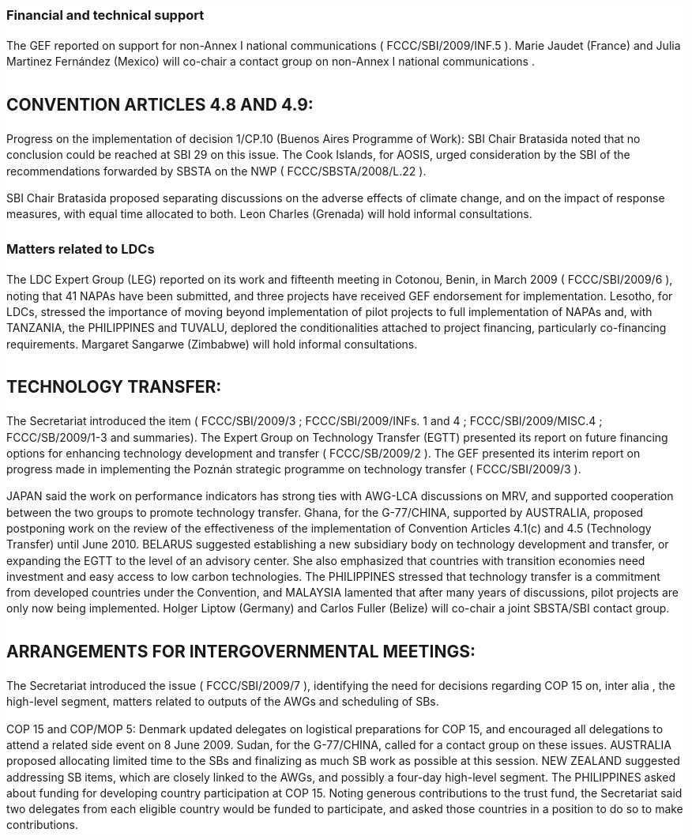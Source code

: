 ###     Financial and technical support

The GEF reported on support for non-Annex I national communications ( FCCC/SBI/2009/INF.5 ). Marie Jaudet (France) and Julia Martinez Fernández (Mexico) will co-chair a contact group on non-Annex I national communications .

## CONVENTION ARTICLES 4.8 AND 4.9:

Progress on the implementation of decision 1/CP.10 (Buenos Aires Programme of Work): SBI Chair Bratasida noted that no conclusion could be reached at SBI 29 on this issue. The Cook Islands, for AOSIS, urged consideration by the SBI of the recommendations forwarded by SBSTA on the NWP ( FCCC/SBSTA/2008/L.22 ).

SBI Chair Bratasida proposed separating discussions on the adverse effects of climate change, and on the impact of response measures, with equal time allocated to both. Leon Charles (Grenada) will hold informal consultations.

###     Matters related to LDCs

The LDC Expert Group (LEG) reported on its work and fifteenth meeting in Cotonou, Benin, in March 2009 ( FCCC/SBI/2009/6 ), noting that 41 NAPAs have been submitted, and three projects have received GEF endorsement for implementation. Lesotho, for LDCs, stressed the importance of moving beyond implementation of pilot projects to full implementation of NAPAs and, with TANZANIA, the PHILIPPINES and TUVALU, deplored the conditionalities attached to project financing, particularly co-financing requirements. Margaret Sangarwe (Zimbabwe) will hold informal consultations.

## TECHNOLOGY TRANSFER:

The Secretariat introduced the item ( FCCC/SBI/2009/3 ; FCCC/SBI/2009/INFs. 1 and 4 ; FCCC/SBI/2009/MISC.4 ; FCCC/SB/2009/1-3 and summaries). The Expert Group on Technology Transfer (EGTT) presented its report on future financing options for enhancing technology development and transfer ( FCCC/SB/2009/2 ). The GEF presented its interim report on progress made in implementing the Poznán strategic programme on technology transfer ( FCCC/SBI/2009/3 ).

JAPAN said the work on performance indicators has strong ties with AWG-LCA discussions on MRV, and supported cooperation between the two groups to promote technology transfer. Ghana, for the G-77/CHINA, supported by AUSTRALIA, proposed postponing work on the review of the effectiveness of the implementation of Convention Articles 4.1(c) and 4.5 (Technology Transfer) until June 2010. BELARUS suggested establishing a new subsidiary body on technology development and transfer, or expanding the EGTT to the level of an advisory center. She also emphasized that countries with transition economies need investment and easy access to low carbon technologies. The PHILIPPINES stressed that technology transfer is a commitment from developed countries under the Convention, and MALAYSIA lamented that after many years of discussions, pilot projects are only now being implemented. Holger Liptow (Germany) and Carlos Fuller (Belize) will co-chair a joint SBSTA/SBI contact group.

## ARRANGEMENTS FOR INTERGOVERNMENTAL MEETINGS:

The Secretariat introduced the issue ( FCCC/SBI/2009/7 ), identifying the need for decisions regarding COP 15 on, inter alia , the high-level segment, matters related to outputs of the AWGs and scheduling of SBs.

COP 15 and COP/MOP 5: Denmark updated delegates on logistical preparations for COP 15, and encouraged all delegations to attend a related side event on 8 June 2009. Sudan, for the G-77/CHINA, called for a contact group on these issues. AUSTRALIA proposed allocating limited time to the SBs and finalizing as much SB work as possible at this session. NEW ZEALAND suggested addressing SB items, which are closely linked to the AWGs, and possibly a four-day high-level segment. The PHILIPPINES asked about funding for developing country participation at COP 15. Noting generous contributions to the trust fund, the Secretariat said two delegates from each eligible country would be funded to participate, and asked those countries in a position to do so to make contributions.
